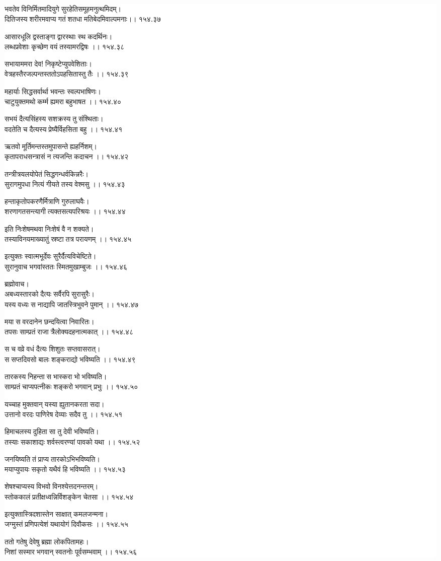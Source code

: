 भवतेव विनिर्मितमादियुगे सुरहेतिसमूहमनुत्थमिदम्।  
दितिजस्य शरीरमवाप्य गतं शतधा मतिबेदमिवाल्पमनाः।। १५४.३७  
  
आसारधूलि द्वस्ताङ्गा द्वारस्थाः स्थ कदर्थिनः।  
लब्धप्रवेशाः कृच्छेण वयं तस्यामरद्विषः ।। १५४.३८  
  
सभायाममरा देव! निकृष्टेप्युपवेशिताः।  
वेत्रहस्तैरजल्पन्तस्ततोऽपहसितास्तु तैः ।। १५४.३९  
  
महार्याः सिद्धसर्वार्था भवन्तः स्वल्पभाषिणः।  
चाटुयुक्तमथो कर्म्म ह्यमरा बहुभाषत ।। १५४.४०  
  
सभयं दैत्यसिंहस्य सशक्रस्य तु संश्थिताः।  
वदतेति च दैत्यस्य प्रेष्यैर्विहसिता बहु ।। १५४.४१  
  
ऋतवो मूर्तिमन्तस्तमुपासन्ते ह्यहर्निशम्।  
कृतापराधसन्त्रासं न त्यजन्ति कदाचन ।। १५४.४२  
  
तन्त्रीत्रयलयोपेतं सिद्धगन्धर्वकिन्नरैः।  
सुरागमुपधा नित्यं गीयते तस्य वेश्मसु ।। १५४.४३  
  
हन्ताकृतोपकरणैर्मित्राणि गुरुलाघवैः।  
शरणागतसन्त्यागी त्यक्तसत्यपरिश्रयः ।। १५४.४४  
  
इति निःशेषमथवा निःशेषं वै न शक्यते।  
तस्याविनयमाख्यातुं स्रष्टा तत्र परायणम् ।। १५४.४५  
  
इत्युक्तः स्वात्मभूर्देवः सुरैर्दैत्यविचेष्टिते।  
सुरानुवाच भगवांस्ततः स्मितमुखाम्बुजः ।। १५४.४६  
  
ब्रह्मोवाच।  
अबध्यस्तारको दैत्यः सर्वैरपि सुरासुरैः।  
यस्य वध्यः स नाद्यापि जातस्त्रिभुवने पुमान् ।। १५४.४७  
  
मया स वरदानेन छन्दयित्वा निवारितः।  
तपसः साम्प्रतं राजा त्रैलोक्यदहनात्मकात् ।। १५४.४८  
  
स च वव्रे वधं दैत्यः शिशुतः सप्तवासरात्।  
स सप्तदिवसो बालः शङ्कराद्यो भविष्यति ।। १५४.४९  
  
तारकस्य निहन्ता स भास्करा भो भविष्यति।  
साम्प्रतं चाप्यपत्नीकः शङ्करो भगवान् प्रभुः ।। १५४.५०  
  
यच्चाह मुक्तवान् यस्या ह्युतानकरता सदा।  
उत्तानो वरदः पाणिरेष देव्याः सदैव तु ।। १५४.५१  
  
हिमाचलस्य दुहिता सा तु देवी भविष्यति।  
तस्याः सकाशाद्यः शर्वस्त्वरण्यां पावको यथा ।। १५४.५२  
  
जनयिष्यति तं प्राप्य तारकोऽभिभविष्यति।  
मयाप्युपायः सकृतो यथैवं हि भविष्यति ।। १५४.५३  
  
शेषश्चाप्यस्य विभवो विनश्येत्तदनन्तरम्।  
स्तोककालं प्रतीक्षध्वन्निर्विशङ्केन चेतसा ।। १५४.५४  
  
इत्युक्तास्त्रिदशास्तेन साक्षात् कमलजन्मना।  
जग्मुस्तं प्रणिपत्येशं यथायोगं दिवौकसः ।। १५४.५५  
  
ततो गतेषु देवेषु ब्रह्मा लोकपितामहः।  
निशां सस्मार भगवान् स्वतनोः पूर्वसम्भवाम् ।। १५४.५६  
  